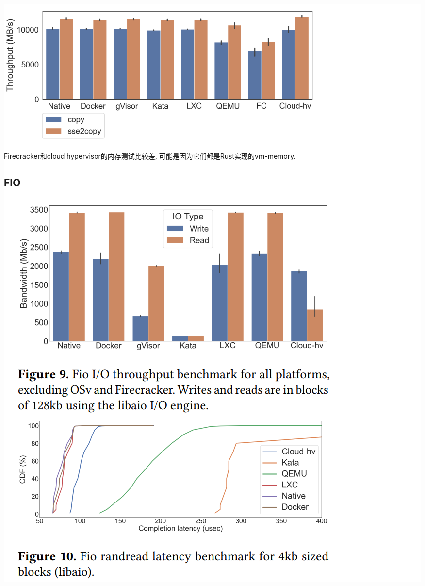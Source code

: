 ![](img/container_当代容器读书笔记_20221011114808.png)  

Firecracker和cloud hypervisor的内存测试比较差, 可能是因为它们都是Rust实现的vm-memory.

## FIO
![](img/container_当代容器读书笔记_20221011114842.png)  
